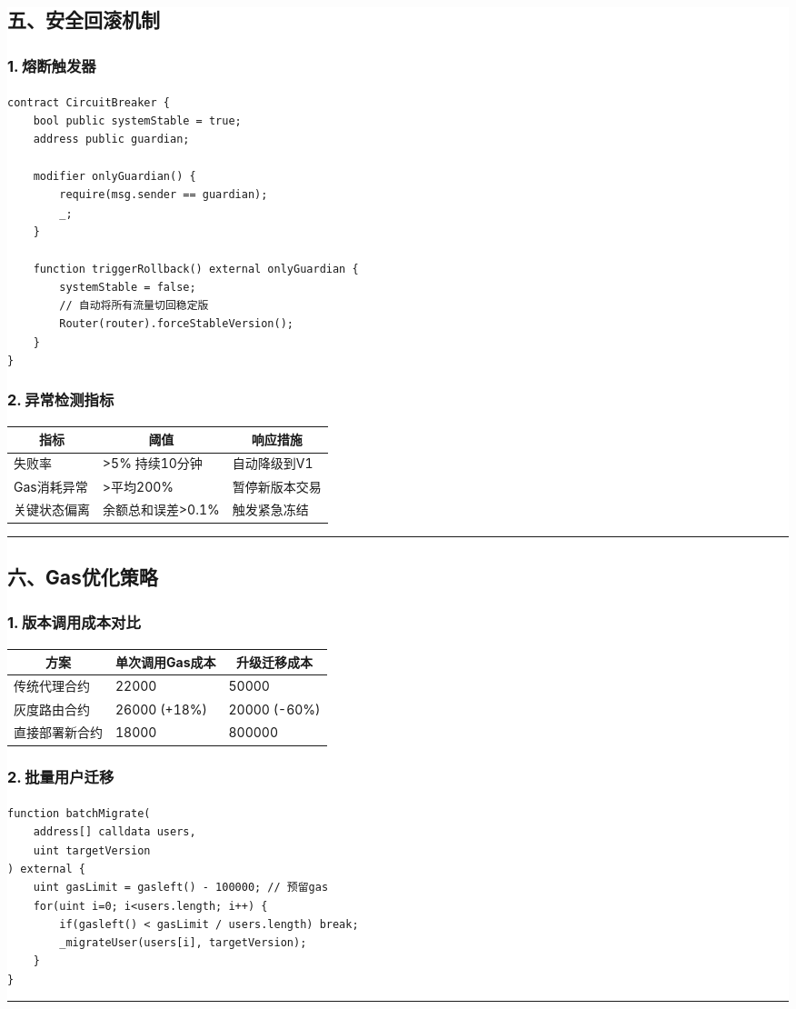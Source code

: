 
## 五、安全回滚机制

### 1. **熔断触发器**
```solidity
contract CircuitBreaker {
    bool public systemStable = true;
    address public guardian;
    
    modifier onlyGuardian() {
        require(msg.sender == guardian);
        _;
    }
    
    function triggerRollback() external onlyGuardian {
        systemStable = false;
        // 自动将所有流量切回稳定版
        Router(router).forceStableVersion();
    }
}
```

### 2. **异常检测指标**
| **指标**         | 阈值              | 响应措施                         |
|------------------|-------------------|----------------------------------|
| 失败率          | >5% 持续10分钟    | 自动降级到V1                     |
| Gas消耗异常      | >平均200%         | 暂停新版本交易                   |
| 关键状态偏离     | 余额总和误差>0.1% | 触发紧急冻结                     |

---

## 六、Gas优化策略

### 1. **版本调用成本对比**
| **方案**         | 单次调用Gas成本 | 升级迁移成本 |
|------------------|----------------|-------------|
| 传统代理合约     | 22000          | 50000       |
| 灰度路由合约     | 26000 (+18%)   | 20000 (-60%)|
| 直接部署新合约   | 18000          | 800000      |

### 2. **批量用户迁移**
```solidity
function batchMigrate(
    address[] calldata users,
    uint targetVersion
) external {
    uint gasLimit = gasleft() - 100000; // 预留gas
    for(uint i=0; i<users.length; i++) {
        if(gasleft() < gasLimit / users.length) break;
        _migrateUser(users[i], targetVersion);
    }
}
```

---